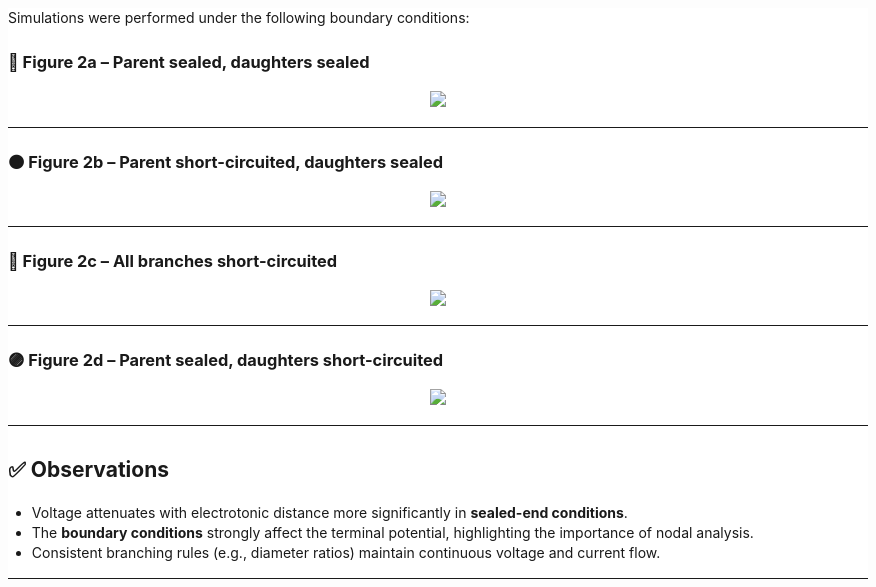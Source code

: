 Simulations were performed under the following boundary conditions:

### 🔵 Figure 2a – Parent sealed, daughters sealed
<p align="center">
  <img src="https://github.com/user-attachments/assets/222ae3e8-1866-4d76-b23a-3be47b2da0a4" width="400"/>
</p>


---

### 🟠 Figure 2b – Parent short-circuited, daughters sealed
<p align="center">
  <img src="https://github.com/user-attachments/assets/8ba296e7-5139-4079-b9d2-1c36690c31cf" width="400"/>
</p>


---

### 🔴 Figure 2c – All branches short-circuited
<p align="center">
  <img src="https://github.com/user-attachments/assets/62c23367-ad0f-4577-90d2-e6ed1044e4fb" width="400"/>
</p>


---

### 🟣 Figure 2d – Parent sealed, daughters short-circuited
<p align="center">
  <img src="https://github.com/user-attachments/assets/3551cab9-996e-42c8-9b09-6e1f07ddf2be" width="400"/>
</p>


---

## ✅ Observations

- Voltage attenuates with electrotonic distance more significantly in **sealed-end conditions**.
- The **boundary conditions** strongly affect the terminal potential, highlighting the importance of nodal analysis.
- Consistent branching rules (e.g., diameter ratios) maintain continuous voltage and current flow.

---




